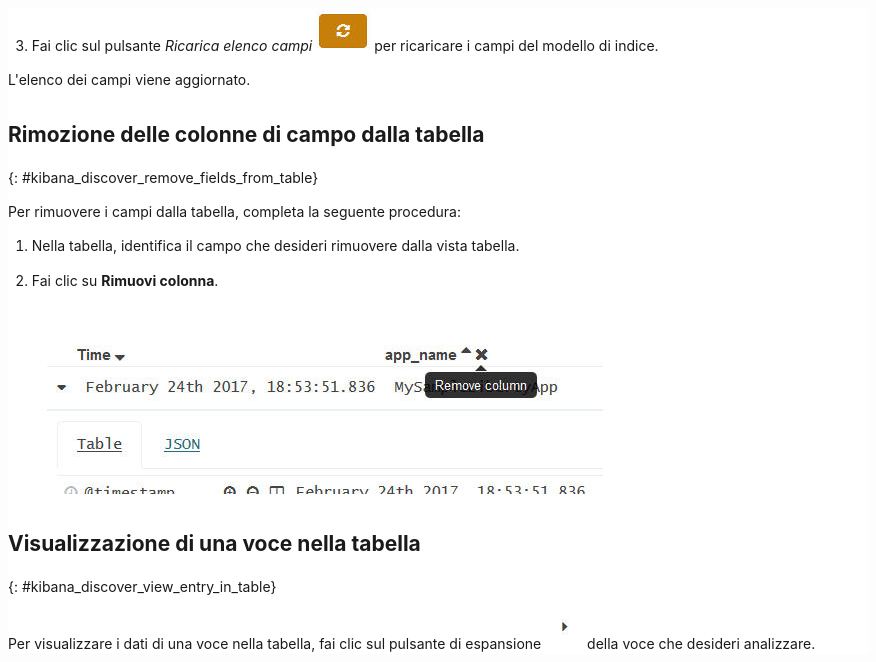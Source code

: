 3. Fai clic sul pulsante *Ricarica elenco campi* ![Ricarica elenco campi](images/k4_reload_field_list_icon.jpg "Ricarica elenco campi") per ricaricare i campi del modello di indice. 

L'elenco dei campi viene aggiornato.


## Rimozione delle colonne di campo dalla tabella
{: #kibana_discover_remove_fields_from_table}

Per rimuovere i campi dalla tabella, completa la seguente procedura:

1. Nella tabella, identifica il campo che desideri rimuovere dalla vista tabella.
2. Fai clic su **Rimuovi colonna**.
    
    ![Rimuovi un campo dalla vista tabella](images/k4_remove_field_column.jpg "Rimuovi un campo dalla vista tabella")


## Visualizzazione di una voce nella tabella
{: #kibana_discover_view_entry_in_table}

Per visualizzare i dati di una voce nella tabella, fai clic sul pulsante di espansione ![Icona pulsante di espansione](images/k4_expand_icon.jpg "Icona pulsante di espansione") della voce che desideri analizzare. 
